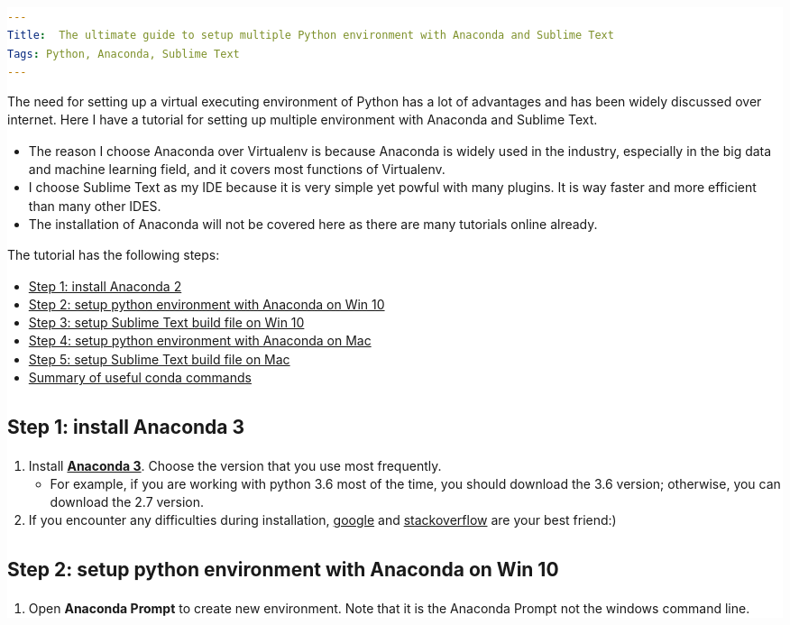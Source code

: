 ```yaml
---
Title:  The ultimate guide to setup multiple Python environment with Anaconda and Sublime Text
Tags: Python, Anaconda, Sublime Text
---
```


The need for setting up a virtual executing environment of Python has a lot of advantages and has been widely discussed over internet. Here I have a tutorial for setting up multiple environment with Anaconda and Sublime Text.  

- The reason I choose Anaconda over Virtualenv is because Anaconda is widely used in the industry, especially in the big data and machine learning field, and it covers most functions of Virtualenv.   
- I choose Sublime Text as my IDE because it is very simple yet powful with many plugins. It is way faster and more efficient than many other IDES.  
- The installation of Anaconda will not be covered here as there are many tutorials online already.  

The tutorial has the following steps:

* [Step 1: install Anaconda 2](#step1)
* [Step 2: setup python environment with Anaconda on Win 10](#step2)
* [Step 3: setup Sublime Text build file on Win 10](#step3)
* [Step 4: setup python environment with Anaconda on Mac](#step4)
* [Step 5: setup Sublime Text build file on Mac](#step5)
* [Summary of useful conda commands](#summary)


## <a name="step1"></a>Step 1: install Anaconda 3
1. Install [**Anaconda 3**](https://www.anaconda.com/download/). Choose the version that you use most frequently. 
	* For example, if you are working with python 3.6 most of the time, you should download the 3.6 version; otherwise, you can download the 2.7 version.
2. If you encounter any difficulties during installation, [google](www.google.com) and [stackoverflow](https://stackoverflow.com/) are your best friend:)

## <a name="step2"></a>Step 2: setup python environment with Anaconda on Win 10
1.	Open **Anaconda Prompt** to create new environment. Note that it is the Anaconda Prompt not the windows command line.   